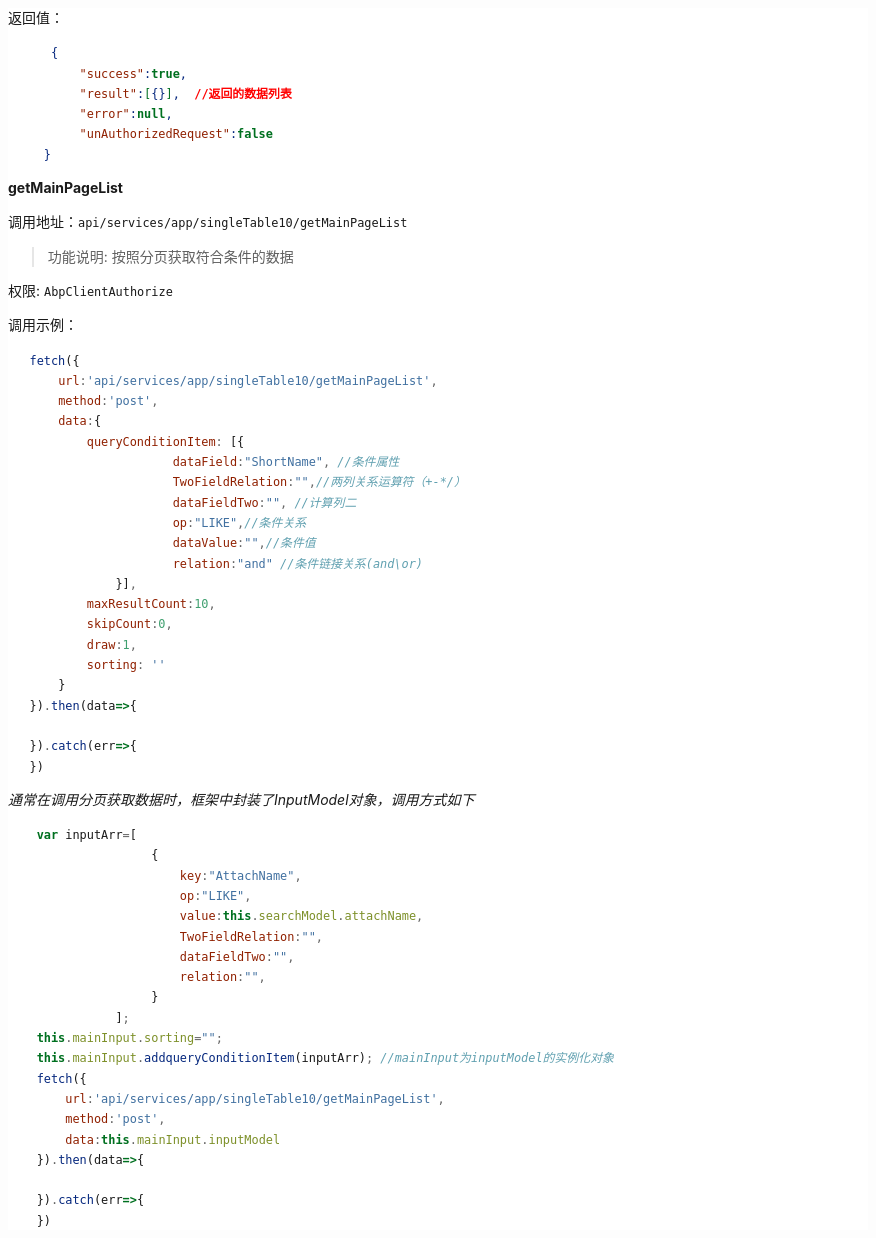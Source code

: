 返回值：  
  ```json
        {
            "success":true,
            "result":[{}],  //返回的数据列表
            "error":null,
            "unAuthorizedRequest":false
       }
  ```

**getMainPageList**

调用地址：`api/services/app/singleTable10/getMainPageList`

> 功能说明: 按照分页获取符合条件的数据

权限: `AbpClientAuthorize`

调用示例： 
 
 ```javascript
    fetch({
        url:'api/services/app/singleTable10/getMainPageList',
        method:'post',
        data:{
            queryConditionItem: [{
                        dataField:"ShortName", //条件属性
                        TwoFieldRelation:"",//两列关系运算符（+-*/）
                        dataFieldTwo:"", //计算列二
                        op:"LIKE",//条件关系
                        dataValue:"",//条件值
                        relation:"and" //条件链接关系(and\or)
                }],
            maxResultCount:10,
            skipCount:0,
            draw:1,
            sorting: ''
        }
    }).then(data=>{
    
    }).catch(err=>{
    })
 ```
 *通常在调用分页获取数据时，框架中封装了InputModel对象，调用方式如下*

```javascript
    var inputArr=[                                            
                    {
                        key:"AttachName",
                        op:"LIKE",
                        value:this.searchModel.attachName,
                        TwoFieldRelation:"",
                        dataFieldTwo:"",
                        relation:"",
                    }
               ]; 
    this.mainInput.sorting="";         
    this.mainInput.addqueryConditionItem(inputArr); //mainInput为inputModel的实例化对象
    fetch({
        url:'api/services/app/singleTable10/getMainPageList',
        method:'post',
        data:this.mainInput.inputModel
    }).then(data=>{
    
    }).catch(err=>{
    })
 ```

